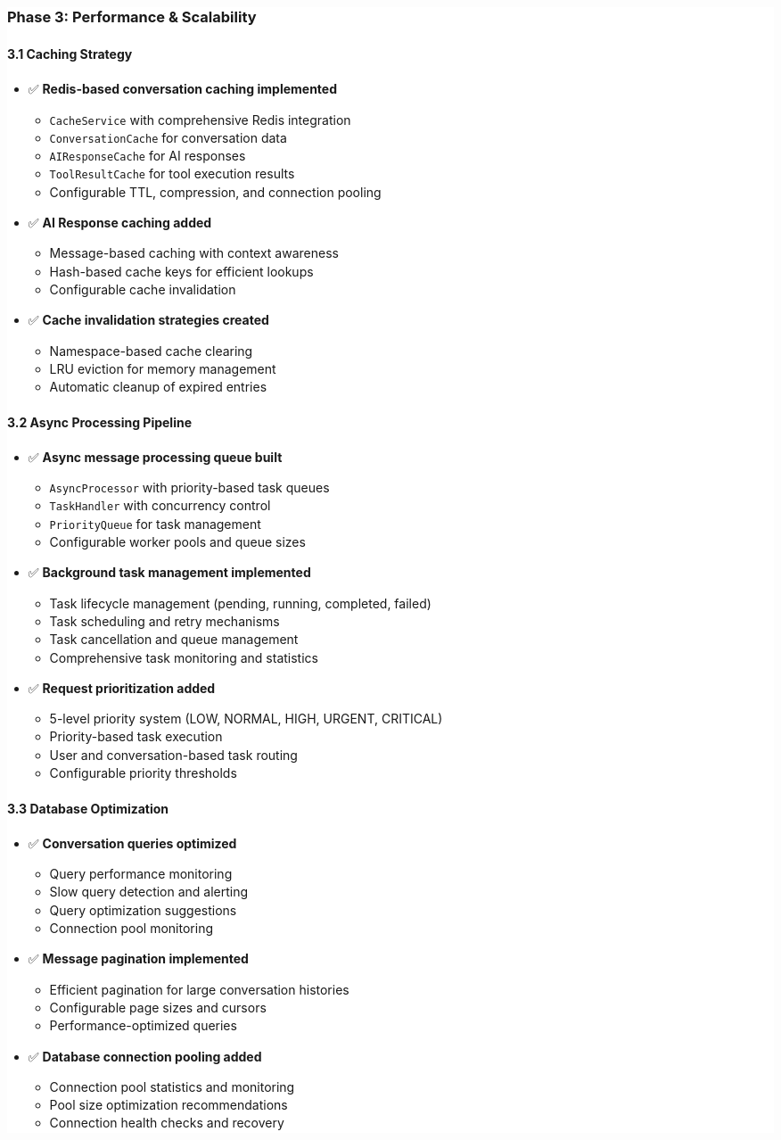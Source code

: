 ### Phase 3: Performance & Scalability

#### 3.1 Caching Strategy
- ✅ **Redis-based conversation caching implemented**
  - `CacheService` with comprehensive Redis integration
  - `ConversationCache` for conversation data
  - `AIResponseCache` for AI responses
  - `ToolResultCache` for tool execution results
  - Configurable TTL, compression, and connection pooling

- ✅ **AI Response caching added**
  - Message-based caching with context awareness
  - Hash-based cache keys for efficient lookups
  - Configurable cache invalidation

- ✅ **Cache invalidation strategies created**
  - Namespace-based cache clearing
  - LRU eviction for memory management
  - Automatic cleanup of expired entries

#### 3.2 Async Processing Pipeline
- ✅ **Async message processing queue built**
  - `AsyncProcessor` with priority-based task queues
  - `TaskHandler` with concurrency control
  - `PriorityQueue` for task management
  - Configurable worker pools and queue sizes

- ✅ **Background task management implemented**
  - Task lifecycle management (pending, running, completed, failed)
  - Task scheduling and retry mechanisms
  - Task cancellation and queue management
  - Comprehensive task monitoring and statistics

- ✅ **Request prioritization added**
  - 5-level priority system (LOW, NORMAL, HIGH, URGENT, CRITICAL)
  - Priority-based task execution
  - User and conversation-based task routing
  - Configurable priority thresholds

#### 3.3 Database Optimization
- ✅ **Conversation queries optimized**
  - Query performance monitoring
  - Slow query detection and alerting
  - Query optimization suggestions
  - Connection pool monitoring

- ✅ **Message pagination implemented**
  - Efficient pagination for large conversation histories
  - Configurable page sizes and cursors
  - Performance-optimized queries

- ✅ **Database connection pooling added**
  - Connection pool statistics and monitoring
  - Pool size optimization recommendations
  - Connection health checks and recovery
